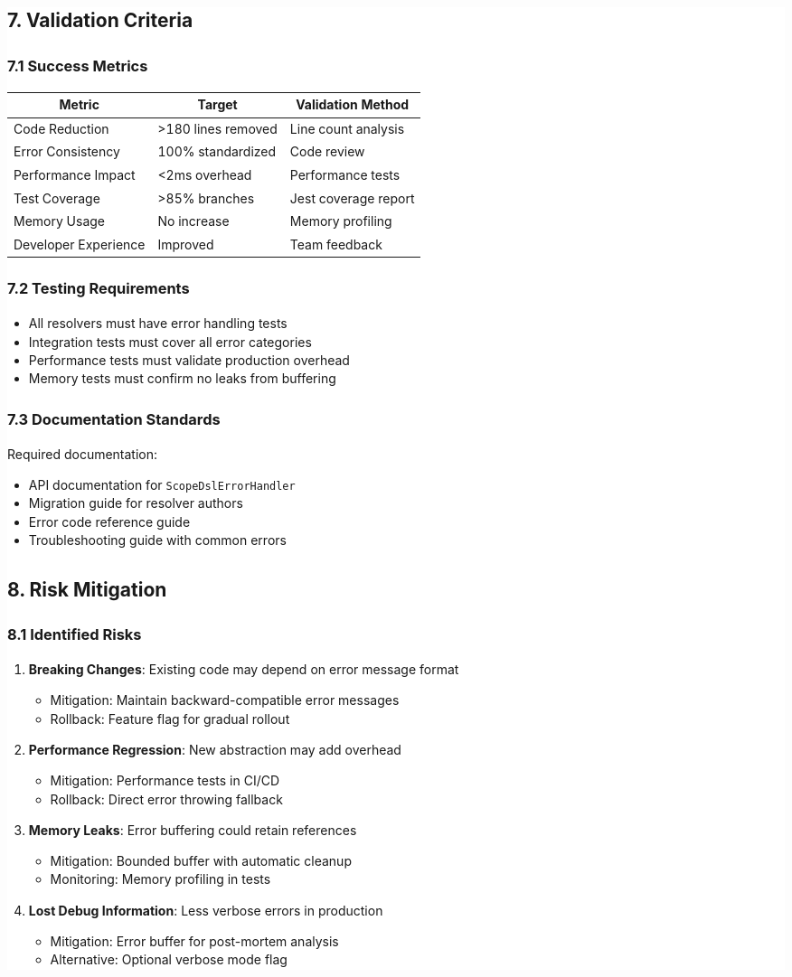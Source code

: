 ## 7. Validation Criteria

### 7.1 Success Metrics

| Metric | Target | Validation Method |
|--------|--------|------------------|
| Code Reduction | >180 lines removed | Line count analysis |
| Error Consistency | 100% standardized | Code review |
| Performance Impact | <2ms overhead | Performance tests |
| Test Coverage | >85% branches | Jest coverage report |
| Memory Usage | No increase | Memory profiling |
| Developer Experience | Improved | Team feedback |

### 7.2 Testing Requirements

- All resolvers must have error handling tests
- Integration tests must cover all error categories
- Performance tests must validate production overhead
- Memory tests must confirm no leaks from buffering

### 7.3 Documentation Standards

Required documentation:
- API documentation for `ScopeDslErrorHandler`
- Migration guide for resolver authors
- Error code reference guide
- Troubleshooting guide with common errors

## 8. Risk Mitigation

### 8.1 Identified Risks

1. **Breaking Changes**: Existing code may depend on error message format
   - Mitigation: Maintain backward-compatible error messages
   - Rollback: Feature flag for gradual rollout

2. **Performance Regression**: New abstraction may add overhead
   - Mitigation: Performance tests in CI/CD
   - Rollback: Direct error throwing fallback

3. **Memory Leaks**: Error buffering could retain references
   - Mitigation: Bounded buffer with automatic cleanup
   - Monitoring: Memory profiling in tests

4. **Lost Debug Information**: Less verbose errors in production
   - Mitigation: Error buffer for post-mortem analysis
   - Alternative: Optional verbose mode flag
